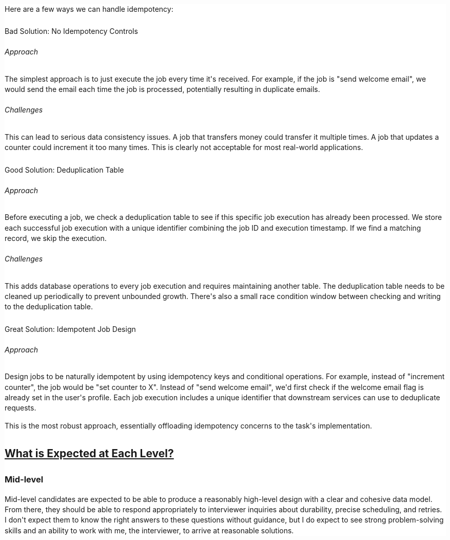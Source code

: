 Here are a few ways we can handle idempotency:

### 

Bad Solution: No Idempotency Controls

###### Approach

The simplest approach is to just execute the job every time it's received. For example, if the job is "send welcome email", we would send the email each time the job is processed, potentially resulting in duplicate emails.

###### Challenges

This can lead to serious data consistency issues. A job that transfers money could transfer it multiple times. A job that updates a counter could increment it too many times. This is clearly not acceptable for most real-world applications.

### 

Good Solution: Deduplication Table

###### Approach

Before executing a job, we check a deduplication table to see if this specific job execution has already been processed. We store each successful job execution with a unique identifier combining the job ID and execution timestamp. If we find a matching record, we skip the execution.

###### Challenges

This adds database operations to every job execution and requires maintaining another table. The deduplication table needs to be cleaned up periodically to prevent unbounded growth. There's also a small race condition window between checking and writing to the deduplication table.

### 

Great Solution: Idempotent Job Design

###### Approach

Design jobs to be naturally idempotent by using idempotency keys and conditional operations. For example, instead of "increment counter", the job would be "set counter to X". Instead of "send welcome email", we'd first check if the welcome email flag is already set in the user's profile. Each job execution includes a unique identifier that downstream services can use to deduplicate requests.

This is the most robust approach, essentially offloading idempotency concerns to the task's implementation.

## [What is Expected at Each Level?](https://www.hellointerview.com/blog/the-system-design-interview-what-is-expected-at-each-level)

### Mid-level

Mid-level candidates are expected to be able to produce a reasonably high-level design with a clear and cohesive data model. From there, they should be able to respond appropriately to interviewer inquiries about durability, precise scheduling, and retries. I don't expect them to know the right answers to these questions without guidance, but I do expect to see strong problem-solving skills and an ability to work with me, the interviewer, to arrive at reasonable solutions.
